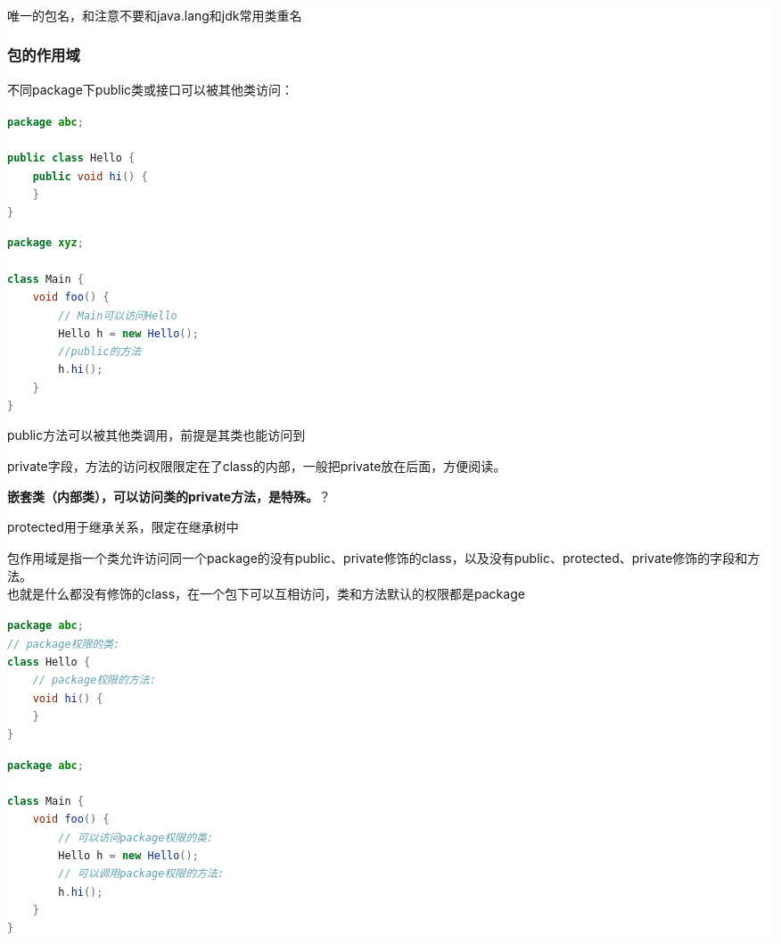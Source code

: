 唯一的包名，和注意不要和java.lang和jdk常用类重名

### 包的作用域

不同package下public类或接口可以被其他类访问：

```java
package abc;

public class Hello {
    public void hi() {
    }
}
```
```java
package xyz;

class Main {
    void foo() {
        // Main可以访问Hello
        Hello h = new Hello();
        //public的方法
        h.hi();
    }
}
```
public方法可以被其他类调用，前提是其类也能访问到

private字段，方法的访问权限限定在了class的内部，一般把private放在后面，方便阅读。

**嵌套类（内部类），可以访问类的private方法，是特殊。**？

protected用于继承关系，限定在继承树中

包作用域是指一个类允许访问同一个package的没有public、private修饰的class，以及没有public、protected、private修饰的字段和方法。  
也就是什么都没有修饰的class，在一个包下可以互相访问，类和方法默认的权限都是package

```java
package abc;
// package权限的类:
class Hello {
    // package权限的方法:
    void hi() {
    }
}
```
```java
package abc;

class Main {
    void foo() {
        // 可以访问package权限的类:
        Hello h = new Hello();
        // 可以调用package权限的方法:
        h.hi();
    }
}
```
